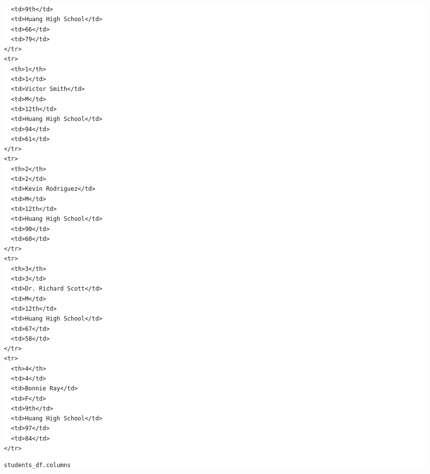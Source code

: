      <td>9th</td>
      <td>Huang High School</td>
      <td>66</td>
      <td>79</td>
    </tr>
    <tr>
      <th>1</th>
      <td>1</td>
      <td>Victor Smith</td>
      <td>M</td>
      <td>12th</td>
      <td>Huang High School</td>
      <td>94</td>
      <td>61</td>
    </tr>
    <tr>
      <th>2</th>
      <td>2</td>
      <td>Kevin Rodriguez</td>
      <td>M</td>
      <td>12th</td>
      <td>Huang High School</td>
      <td>90</td>
      <td>60</td>
    </tr>
    <tr>
      <th>3</th>
      <td>3</td>
      <td>Dr. Richard Scott</td>
      <td>M</td>
      <td>12th</td>
      <td>Huang High School</td>
      <td>67</td>
      <td>58</td>
    </tr>
    <tr>
      <th>4</th>
      <td>4</td>
      <td>Bonnie Ray</td>
      <td>F</td>
      <td>9th</td>
      <td>Huang High School</td>
      <td>97</td>
      <td>84</td>
    </tr>
  </tbody>
</table>
</div>




```python
students_df.columns
```
